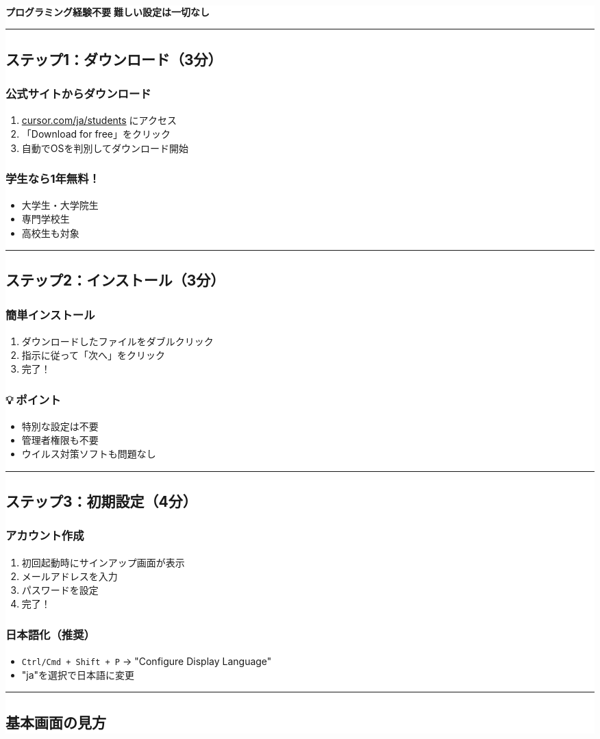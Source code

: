 **プログラミング経験不要**
**難しい設定は一切なし**

---

## ステップ1：ダウンロード（3分）

### 公式サイトからダウンロード
1. [cursor.com/ja/students](https://cursor.com/ja/students) にアクセス
2. 「Download for free」をクリック
3. 自動でOSを判別してダウンロード開始

### 学生なら1年無料！
- 大学生・大学院生
- 専門学校生
- 高校生も対象

---

## ステップ2：インストール（3分）

### 簡単インストール
1. ダウンロードしたファイルをダブルクリック
2. 指示に従って「次へ」をクリック
3. 完了！

### 💡 ポイント
- 特別な設定は不要
- 管理者権限も不要
- ウイルス対策ソフトも問題なし

---

## ステップ3：初期設定（4分）

### アカウント作成
1. 初回起動時にサインアップ画面が表示
2. メールアドレスを入力
3. パスワードを設定
4. 完了！

### 日本語化（推奨）
- `Ctrl/Cmd + Shift + P` → "Configure Display Language"
- "ja"を選択で日本語に変更

---

## 基本画面の見方

